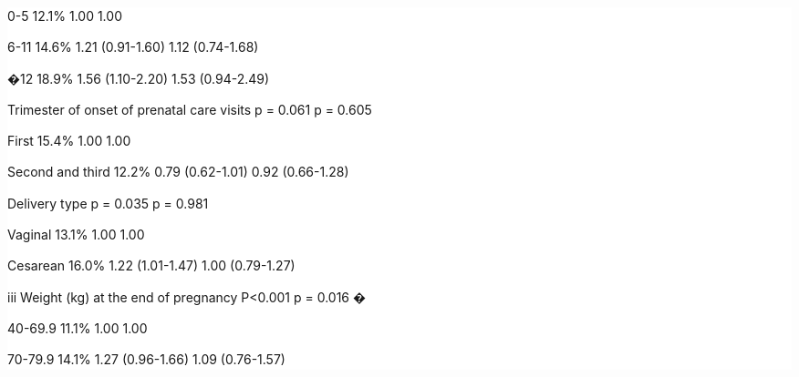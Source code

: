 0-5 
12.1% 
1.00 
1.00 

6-11 
14.6% 
1.21 (0.91-1.60) 
1.12 (0.74-1.68) 

�12 
18.9% 
1.56 (1.10-2.20) 
1.53 (0.94-2.49) 

Trimester of onset of prenatal care visits 
p = 0.061 
p = 0.605 

First 
15.4% 
1.00 
1.00 

Second and third 
12.2% 
0.79 (0.62-1.01) 
0.92 (0.66-1.28) 

Delivery type 
p = 0.035 
p = 0.981 

Vaginal 
13.1% 
1.00 
1.00 

Cesarean 
16.0% 
1.22 (1.01-1.47) 
1.00 (0.79-1.27) 

iii 
Weight (kg) at the end of pregnancy 
P<0.001 
p = 0.016 � 

40-69.9 
11.1% 
1.00 
1.00 

70-79.9 
14.1% 
1.27 (0.96-1.66) 
1.09 (0.76-1.57) 
